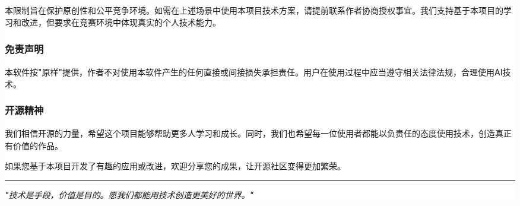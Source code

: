 本限制旨在保护原创性和公平竞争环境。如需在上述场景中使用本项目技术方案，请提前联系作者协商授权事宜。我们支持基于本项目的学习和改进，但要求在竞赛环境中体现真实的个人技术能力。

### 免责声明
本软件按"原样"提供，作者不对使用本软件产生的任何直接或间接损失承担责任。用户在使用过程中应当遵守相关法律法规，合理使用AI技术。

### 开源精神
我们相信开源的力量，希望这个项目能够帮助更多人学习和成长。同时，我们也希望每一位使用者都能以负责任的态度使用技术，创造真正有价值的作品。

如果您基于本项目开发了有趣的应用或改进，欢迎分享您的成果，让开源社区变得更加繁荣。

---

*"技术是手段，价值是目的。愿我们都能用技术创造更美好的世界。"*
